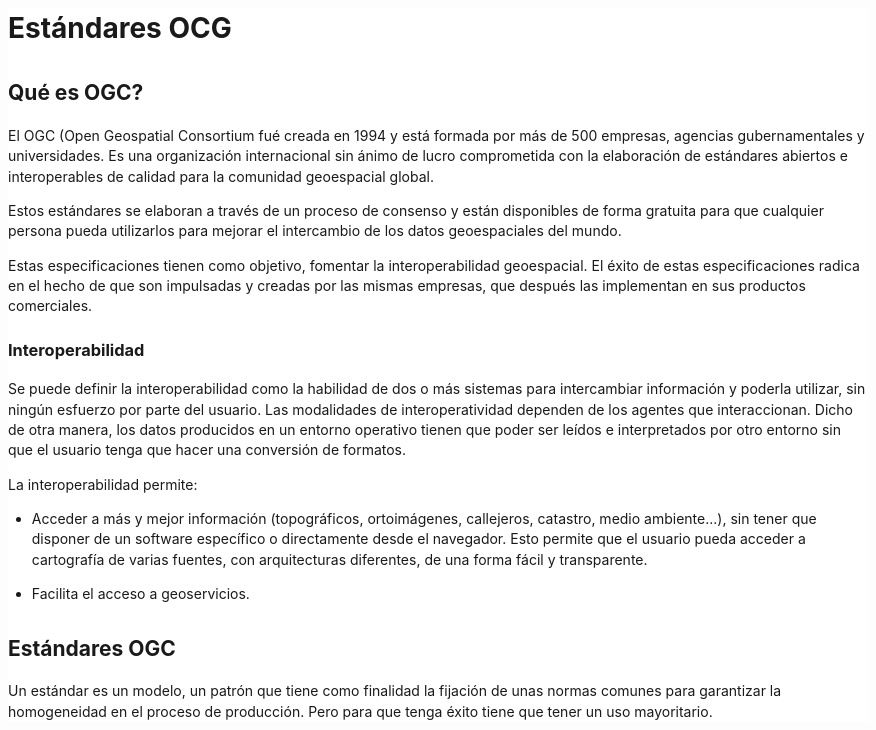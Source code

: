 # Estándares OCG
    
## Qué es OGC?

El OGC (Open Geospatial Consortium fué creada en 1994 y está formada por más de 500 empresas, agencias gubernamentales y universidades. Es una organización internacional sin ánimo de lucro comprometida con la elaboración de estándares abiertos e interoperables de calidad para la comunidad geoespacial global. 

Estos estándares se elaboran a través de un proceso de consenso y están disponibles de forma gratuita para que cualquier persona pueda utilizarlos para mejorar el intercambio de los datos geoespaciales del mundo.

Estas especificaciones tienen como objetivo, fomentar la interoperabilidad geoespacial. El éxito de estas especificaciones radica en el hecho de que son impulsadas y creadas por las mismas empresas, que después las implementan en sus productos comerciales. 

### Interoperabilidad

Se puede definir la interoperabilidad como la habilidad de dos o más sistemas para intercambiar información y poderla utilizar, sin ningún esfuerzo por parte del usuario. Las modalidades de interoperatividad dependen de los agentes que interaccionan. Dicho de otra manera, los datos producidos en un entorno operativo tienen que poder ser leídos e interpretados por otro entorno sin que el usuario tenga que hacer una conversión de formatos.

La interoperabilidad permite:

* Acceder a más y mejor información (topográficos, ortoimágenes, callejeros, catastro, medio ambiente...), sin tener que disponer de un software específico o directamente desde el navegador. Esto permite que el usuario pueda acceder a cartografía de varias fuentes, con arquitecturas diferentes, de una forma fácil y transparente.

* Facilita el acceso a geoservicios.

## Estándares OGC

Un estándar es un modelo, un patrón que tiene como finalidad la fijación de unas normas comunes para garantizar la homogeneidad en el proceso de producción. Pero para que tenga éxito tiene que tener un uso mayoritario. 
